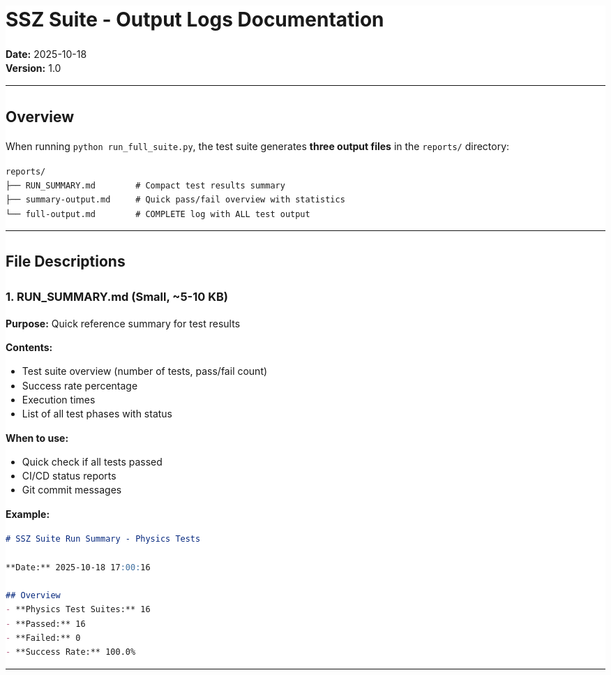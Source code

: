 # SSZ Suite - Output Logs Documentation

**Date:** 2025-10-18  
**Version:** 1.0

---

## Overview

When running `python run_full_suite.py`, the test suite generates **three output files** in the `reports/` directory:

```
reports/
├── RUN_SUMMARY.md        # Compact test results summary
├── summary-output.md     # Quick pass/fail overview with statistics
└── full-output.md        # COMPLETE log with ALL test output
```

---

## File Descriptions

### 1. **RUN_SUMMARY.md** (Small, ~5-10 KB)

**Purpose:** Quick reference summary for test results

**Contents:**
- Test suite overview (number of tests, pass/fail count)
- Success rate percentage
- Execution times
- List of all test phases with status

**When to use:**
- Quick check if all tests passed
- CI/CD status reports
- Git commit messages

**Example:**
```markdown
# SSZ Suite Run Summary - Physics Tests

**Date:** 2025-10-18 17:00:16

## Overview
- **Physics Test Suites:** 16
- **Passed:** 16
- **Failed:** 0
- **Success Rate:** 100.0%
```

---
